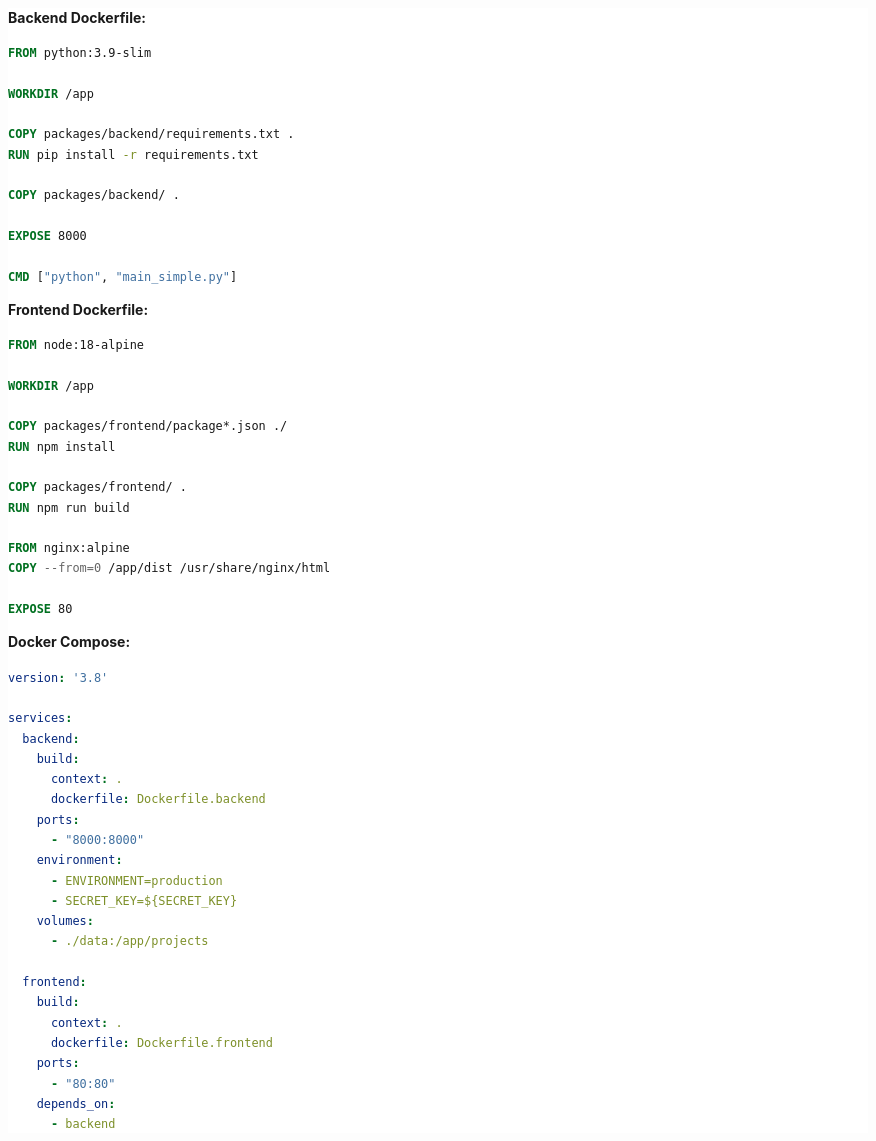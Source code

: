 **Backend Dockerfile:**
```dockerfile
FROM python:3.9-slim

WORKDIR /app

COPY packages/backend/requirements.txt .
RUN pip install -r requirements.txt

COPY packages/backend/ .

EXPOSE 8000

CMD ["python", "main_simple.py"]
```

**Frontend Dockerfile:**
```dockerfile
FROM node:18-alpine

WORKDIR /app

COPY packages/frontend/package*.json ./
RUN npm install

COPY packages/frontend/ .
RUN npm run build

FROM nginx:alpine
COPY --from=0 /app/dist /usr/share/nginx/html

EXPOSE 80
```

**Docker Compose:**
```yaml
version: '3.8'

services:
  backend:
    build: 
      context: .
      dockerfile: Dockerfile.backend
    ports:
      - "8000:8000"
    environment:
      - ENVIRONMENT=production
      - SECRET_KEY=${SECRET_KEY}
    volumes:
      - ./data:/app/projects

  frontend:
    build:
      context: .
      dockerfile: Dockerfile.frontend
    ports:
      - "80:80"
    depends_on:
      - backend
```
